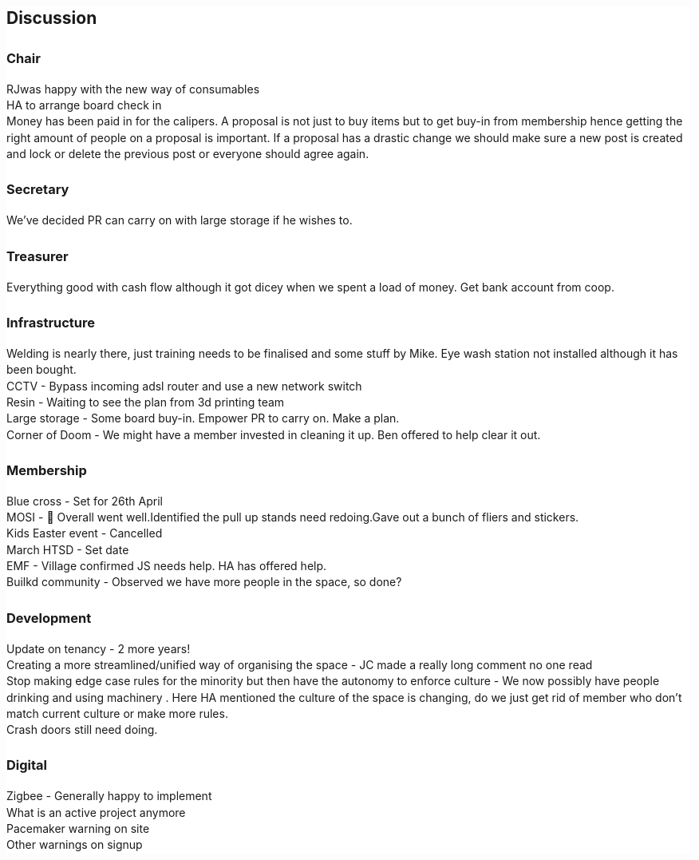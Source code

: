 ## Discussion
### Chair
RJwas happy with the new way of consumables<br>
HA to arrange board check in<br>
Money has been paid in for the calipers. A proposal is not just to buy items but to get buy-in from membership hence getting the right amount of people on a proposal is important. If a proposal has a drastic change we should make sure a new post is created and lock or delete the previous post or everyone should agree again.

### Secretary
We’ve decided PR can carry on with large storage if he wishes to.

### Treasurer
Everything good with cash flow although it got dicey when we spent a load of money. Get bank account from coop.

### Infrastructure
Welding is nearly there, just training needs to be finalised and some stuff by Mike. Eye wash station not installed although it has been bought.<br>
CCTV - Bypass incoming adsl router and use a new network switch<br>
Resin - Waiting to see the plan from 3d printing team<br>
Large storage - Some board buy-in. Empower PR to carry on. Make a plan.<br>
Corner of Doom - We might have a member invested in cleaning it up. Ben offered to help clear it out.

### Membership
Blue cross - Set for 26th April<br>
MOSI - 🫠 Overall went well.Identified the pull up stands need redoing.Gave out a bunch of fliers and stickers.<br>
Kids Easter event - Cancelled<br>
March HTSD - Set date<br>
EMF - Village confirmed JS needs help. HA has offered help.<br>
Builkd community - Observed we have more people in the space, so done?

### Development
Update on tenancy - 2 more years!<br>
Creating a more streamlined/unified way of organising the space - JC made a really long comment no one read<br>
Stop making edge case rules for the minority but then have the autonomy to enforce culture - We now possibly have people drinking and using machinery . Here HA mentioned the culture of the space is changing, do we just get rid of member who don’t match current culture or make more rules.<br>
Crash doors still need doing.

### Digital
Zigbee - Generally happy to implement<br>
What is an active project anymore<br>
Pacemaker warning on site<br>
Other warnings on signup
